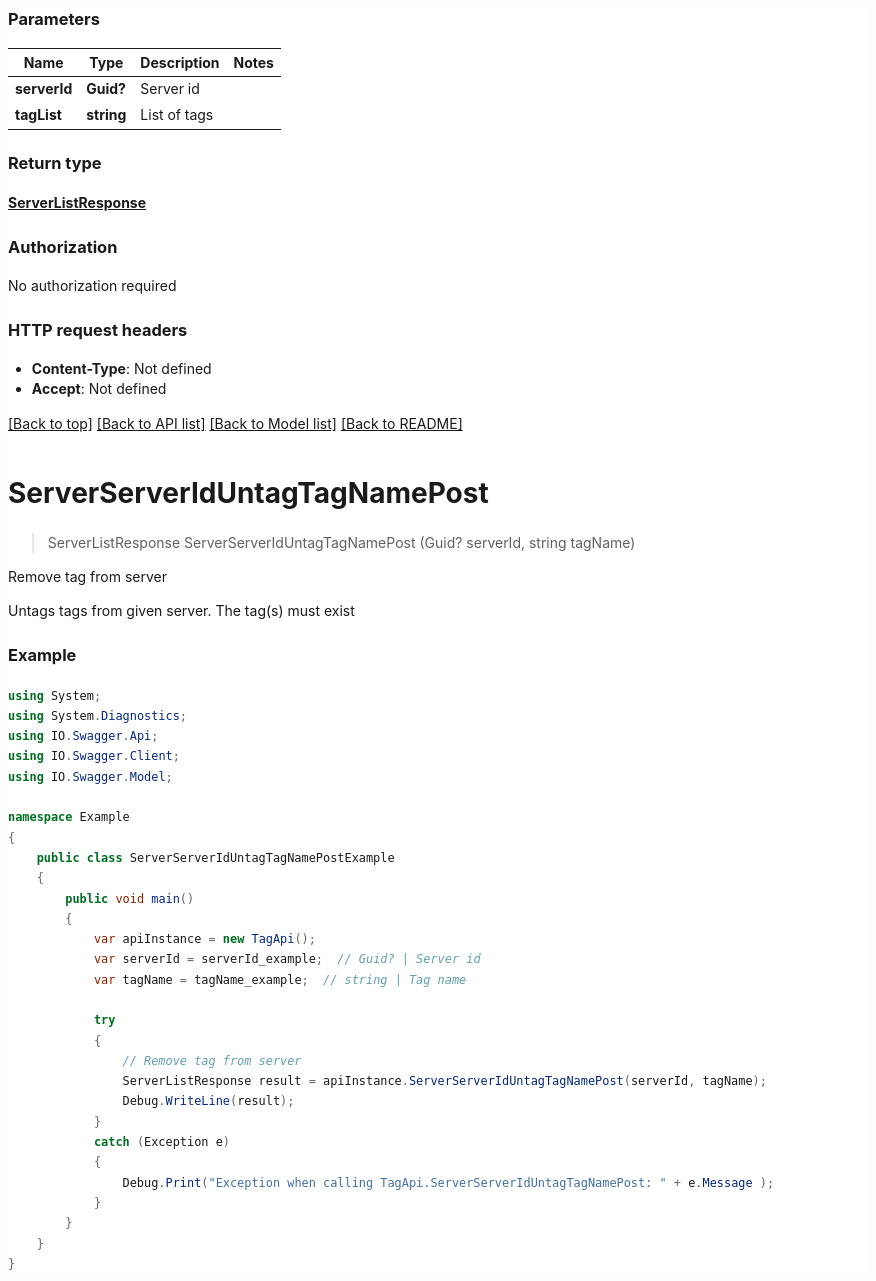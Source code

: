 ### Parameters

Name | Type | Description  | Notes
------------- | ------------- | ------------- | -------------
 **serverId** | **Guid?**| Server id | 
 **tagList** | **string**| List of tags | 

### Return type

[**ServerListResponse**](ServerListResponse.md)

### Authorization

No authorization required

### HTTP request headers

 - **Content-Type**: Not defined
 - **Accept**: Not defined

[[Back to top]](#) [[Back to API list]](../README.md#documentation-for-api-endpoints) [[Back to Model list]](../README.md#documentation-for-models) [[Back to README]](../README.md)

<a name="serverserveriduntagtagnamepost"></a>
# **ServerServerIdUntagTagNamePost**
> ServerListResponse ServerServerIdUntagTagNamePost (Guid? serverId, string tagName)

Remove tag from server

Untags tags from given server. The tag(s) must exist

### Example
```csharp
using System;
using System.Diagnostics;
using IO.Swagger.Api;
using IO.Swagger.Client;
using IO.Swagger.Model;

namespace Example
{
    public class ServerServerIdUntagTagNamePostExample
    {
        public void main()
        {
            var apiInstance = new TagApi();
            var serverId = serverId_example;  // Guid? | Server id
            var tagName = tagName_example;  // string | Tag name

            try
            {
                // Remove tag from server
                ServerListResponse result = apiInstance.ServerServerIdUntagTagNamePost(serverId, tagName);
                Debug.WriteLine(result);
            }
            catch (Exception e)
            {
                Debug.Print("Exception when calling TagApi.ServerServerIdUntagTagNamePost: " + e.Message );
            }
        }
    }
}
```